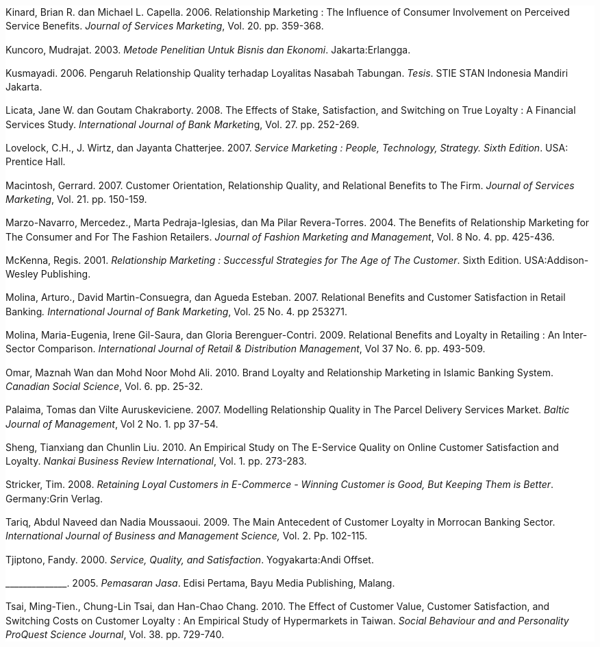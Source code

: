 <p><span class="font8">Kinard, Brian R. dan Michael L. Capella. 2006. Relationship Marketing : The Influence of Consumer Involvement on Perceived Service Benefits. </span><span class="font8" style="font-style:italic;">Journal of Services Marketing</span><span class="font8">, Vol. 20. pp. 359-368.</span></p>
<p><span class="font8">Kuncoro, Mudrajat. 2003. </span><span class="font8" style="font-style:italic;">Metode Penelitian Untuk Bisnis dan Ekonomi</span><span class="font8">. Jakarta:Erlangga.</span></p>
<p><span class="font8">Kusmayadi. 2006. Pengaruh Relationship Quality terhadap Loyalitas Nasabah Tabungan. </span><span class="font8" style="font-style:italic;">Tesis</span><span class="font8">. STIE STAN Indonesia Mandiri Jakarta.</span></p>
<p><span class="font8">Licata, Jane W. dan Goutam Chakraborty. 2008. The Effects of Stake, Satisfaction, and Switching on True Loyalty : A Financial Services Study. </span><span class="font8" style="font-style:italic;">International Journal of Bank Marketin</span><span class="font8">g, Vol. 27. pp. 252-269.</span></p>
<p><span class="font8">Lovelock, C.H., J. Wirtz, dan Jayanta Chatterjee. 2007. </span><span class="font8" style="font-style:italic;">Service Marketing : People, Technology, Strategy. Sixth Edition</span><span class="font8">. USA: Prentice Hall.</span></p>
<p><span class="font8">Macintosh, Gerrard. 2007. Customer Orientation, Relationship Quality, and Relational Benefits to The Firm. </span><span class="font8" style="font-style:italic;">Journal of Services Marketing</span><span class="font8">, Vol. 21. pp. 150-159.</span></p>
<p><span class="font8">Marzo-Navarro, Mercedez., Marta Pedraja-Iglesias, dan Ma Pilar Revera-Torres. 2004. The Benefits of Relationship Marketing for The Consumer and For The Fashion Retailers. </span><span class="font8" style="font-style:italic;">Journal of Fashion Marketing and Management</span><span class="font8">, Vol. 8 No. 4. pp. 425-436.</span></p>
<p><span class="font8">McKenna, Regis. 2001. </span><span class="font8" style="font-style:italic;">Relationship Marketing : Successful Strategies for The Age of The Customer</span><span class="font8">. Sixth Edition. USA:Addison-Wesley Publishing.</span></p>
<p><span class="font8">Molina, Arturo., David Martin-Consuegra, dan Agueda Esteban. 2007. Relational Benefits and Customer Satisfaction in Retail Banking</span><span class="font8" style="font-style:italic;">. International Journal of Bank Marketing</span><span class="font8">, Vol. 25 No. 4. pp 253271.</span></p>
<p><span class="font8">Molina, Maria-Eugenia, Irene Gil-Saura, dan Gloria Berenguer-Contri. 2009. Relational Benefits and Loyalty in Retailing : An Inter-Sector Comparison. </span><span class="font8" style="font-style:italic;">International Journal of Retail &amp;&nbsp;Distribution Management</span><span class="font8">, Vol 37 No. 6. pp. 493-509.</span></p>
<p><span class="font8">Omar, Maznah Wan dan Mohd Noor Mohd Ali. 2010. Brand Loyalty and Relationship Marketing in Islamic Banking System. </span><span class="font8" style="font-style:italic;">Canadian Social Science</span><span class="font8">, Vol. 6. pp. 25-32.</span></p>
<p><span class="font8">Palaima, Tomas dan Vilte Auruskeviciene. 2007. Modelling Relationship Quality in The Parcel Delivery Services Market. </span><span class="font8" style="font-style:italic;">Baltic Journal of Management</span><span class="font8">, Vol 2 No. 1. pp 37-54.</span></p>
<p><span class="font8">Sheng, Tianxiang dan Chunlin Liu. 2010. An Empirical Study on The E-Service Quality on Online Customer Satisfaction and Loyalty. </span><span class="font8" style="font-style:italic;">Nankai Business Review International</span><span class="font8">, Vol. 1. pp. 273-283.</span></p>
<p><span class="font8">Stricker, Tim. 2008. </span><span class="font8" style="font-style:italic;">Retaining Loyal Customers in E-Commerce - Winning Customer is Good, But Keeping Them is Better</span><span class="font8">. Germany:Grin Verlag.</span></p>
<p><span class="font8">Tariq, Abdul Naveed dan Nadia Moussaoui. 2009. The Main Antecedent of Customer Loyalty in Morrocan Banking Sector. </span><span class="font8" style="font-style:italic;">International Journal of Business and Management Science,</span><span class="font8"> Vol. 2. Pp. 102-115.</span></p>
<p><span class="font8">Tjiptono, Fandy. 2000. </span><span class="font8" style="font-style:italic;">Service, Quality, and Satisfaction</span><span class="font8">. Yogyakarta:Andi Offset.</span></p>
<p><span class="font8">______________. 2005. </span><span class="font8" style="font-style:italic;">Pemasaran Jasa</span><span class="font8">. Edisi Pertama, Bayu Media Publishing, Malang.</span></p>
<p><span class="font8">Tsai, Ming-Tien., Chung-Lin Tsai, dan Han-Chao Chang. 2010. The Effect of Customer Value, Customer Satisfaction, and Switching Costs on Customer Loyalty : An Empirical Study of Hypermarkets in Taiwan. </span><span class="font8" style="font-style:italic;">Social Behaviour and and Personality ProQuest Science Journal</span><span class="font8">, Vol. 38. pp. 729-740.</span></p>